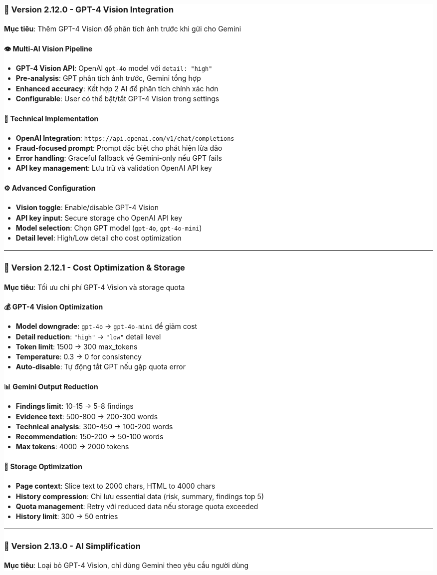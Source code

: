 
### 🤖 Version 2.12.0 - GPT-4 Vision Integration
**Mục tiêu**: Thêm GPT-4 Vision để phân tích ảnh trước khi gửi cho Gemini

#### 👁️ Multi-AI Vision Pipeline
- **GPT-4 Vision API**: OpenAI `gpt-4o` model với `detail: "high"`
- **Pre-analysis**: GPT phân tích ảnh trước, Gemini tổng hợp
- **Enhanced accuracy**: Kết hợp 2 AI để phân tích chính xác hơn
- **Configurable**: User có thể bật/tắt GPT-4 Vision trong settings

#### 🔧 Technical Implementation
- **OpenAI Integration**: `https://api.openai.com/v1/chat/completions`
- **Fraud-focused prompt**: Prompt đặc biệt cho phát hiện lừa đảo
- **Error handling**: Graceful fallback về Gemini-only nếu GPT fails
- **API key management**: Lưu trữ và validation OpenAI API key

#### ⚙️ Advanced Configuration
- **Vision toggle**: Enable/disable GPT-4 Vision
- **API key input**: Secure storage cho OpenAI API key
- **Model selection**: Chọn GPT model (`gpt-4o`, `gpt-4o-mini`)
- **Detail level**: High/Low detail cho cost optimization

---

### 💸 Version 2.12.1 - Cost Optimization & Storage
**Mục tiêu**: Tối ưu chi phí GPT-4 Vision và storage quota

#### 💰 GPT-4 Vision Optimization
- **Model downgrade**: `gpt-4o` → `gpt-4o-mini` để giảm cost
- **Detail reduction**: `"high"` → `"low"` detail level
- **Token limit**: 1500 → 300 max_tokens
- **Temperature**: 0.3 → 0 for consistency
- **Auto-disable**: Tự động tắt GPT nếu gặp quota error

#### 📊 Gemini Output Reduction
- **Findings limit**: 10-15 → 5-8 findings
- **Evidence text**: 500-800 → 200-300 words
- **Technical analysis**: 300-450 → 100-200 words
- **Recommendation**: 150-200 → 50-100 words
- **Max tokens**: 4000 → 2000 tokens

#### 💾 Storage Optimization
- **Page context**: Slice text to 2000 chars, HTML to 4000 chars
- **History compression**: Chỉ lưu essential data (risk, summary, findings top 5)
- **Quota management**: Retry với reduced data nếu storage quota exceeded
- **History limit**: 300 → 50 entries

---

### 🚮 Version 2.13.0 - AI Simplification
**Mục tiêu**: Loại bỏ GPT-4 Vision, chỉ dùng Gemini theo yêu cầu người dùng
